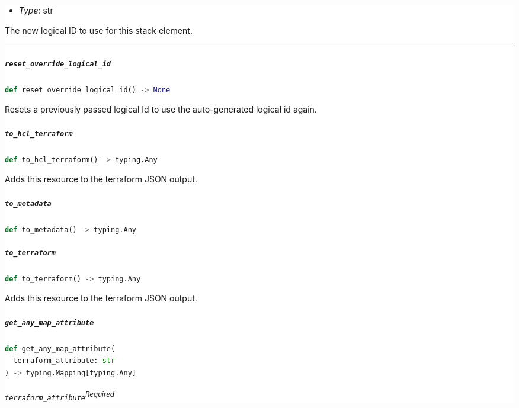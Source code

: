 - *Type:* str

The new logical ID to use for this stack element.

---

##### `reset_override_logical_id` <a name="reset_override_logical_id" id="rhizo-co-terraform-provider-oci.dataOciSecretsSecretbundleVersions.DataOciSecretsSecretbundleVersions.resetOverrideLogicalId"></a>

```python
def reset_override_logical_id() -> None
```

Resets a previously passed logical Id to use the auto-generated logical id again.

##### `to_hcl_terraform` <a name="to_hcl_terraform" id="rhizo-co-terraform-provider-oci.dataOciSecretsSecretbundleVersions.DataOciSecretsSecretbundleVersions.toHclTerraform"></a>

```python
def to_hcl_terraform() -> typing.Any
```

Adds this resource to the terraform JSON output.

##### `to_metadata` <a name="to_metadata" id="rhizo-co-terraform-provider-oci.dataOciSecretsSecretbundleVersions.DataOciSecretsSecretbundleVersions.toMetadata"></a>

```python
def to_metadata() -> typing.Any
```

##### `to_terraform` <a name="to_terraform" id="rhizo-co-terraform-provider-oci.dataOciSecretsSecretbundleVersions.DataOciSecretsSecretbundleVersions.toTerraform"></a>

```python
def to_terraform() -> typing.Any
```

Adds this resource to the terraform JSON output.

##### `get_any_map_attribute` <a name="get_any_map_attribute" id="rhizo-co-terraform-provider-oci.dataOciSecretsSecretbundleVersions.DataOciSecretsSecretbundleVersions.getAnyMapAttribute"></a>

```python
def get_any_map_attribute(
  terraform_attribute: str
) -> typing.Mapping[typing.Any]
```

###### `terraform_attribute`<sup>Required</sup> <a name="terraform_attribute" id="rhizo-co-terraform-provider-oci.dataOciSecretsSecretbundleVersions.DataOciSecretsSecretbundleVersions.getAnyMapAttribute.parameter.terraformAttribute"></a>

